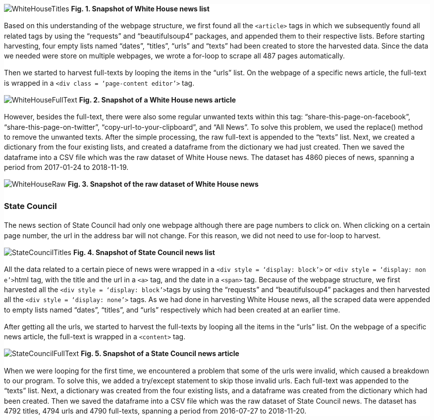 ![WhiteHouseTitles](https://raw.githubusercontent.com/pu1ssant/CityUCOM5507_2018A/master/WhiteHouseTitles.png)
**Fig. 1. Snapshot of White House news list**

Based on this understanding of the webpage structure, we first found all the `<article>` tags in which we subsequently found all related tags by using the “requests” and “beautifulsoup4” packages, and appended them to their respective lists. Before starting harvesting, four empty lists named “dates”, “titles”, “urls” and “texts” had been created to store the harvested data. Since the data we needed were store on multiple webpages, we wrote a for-loop to scrape all 487 pages automatically.

Then we started to harvest full-texts by looping the items in the “urls” list. On the webpage of a specific news article, the full-text is wrapped in a `<div class = ‘page-content editor’>` tag. 

![WhiteHouseFullText](https://raw.githubusercontent.com/pu1ssant/CityUCOM5507_2018A/master/WhiteHouseFullText.png)
**Fig. 2. Snapshot of a White House news article**

However, besides the full-text, there were also some regular unwanted texts within this tag: “share-this-page-on-facebook”, “share-this-page-on-twitter”, “copy-url-to-your-clipboard”, and “All News”. To solve this problem, we used the replace() method to remove the unwanted texts. After the simple processing, the raw full-text is appended to the “texts” list. Next, we created a dictionary from the four existing lists, and created a dataframe from the dictionary we had just created. Then we saved the dataframe into a CSV file which was the raw dataset of White House news. The dataset has 4860 pieces of news, spanning a period from 2017-01-24 to 2018-11-19.

![WhiteHouseRaw](https://raw.githubusercontent.com/pu1ssant/CityUCOM5507_2018A/master/Screen%20Shot%202018-12-12%20at%2010.57.52.png)
**Fig. 3. Snapshot of the raw dataset of White House news**

### State Council
The news section of State Council had only one webpage although there are page numbers to click on. When clicking on a certain page number, the url in the address bar will not change. For this reason, we did not need to use for-loop to harvest.

![StateCouncilTitles](https://raw.githubusercontent.com/pu1ssant/CityUCOM5507_2018A/master/StateCouncilTitles.png)
**Fig. 4. Snapshot of State Council news list**

All the data related to a certain piece of news were wrapped in a `<div style = ‘display: block’>` or `<div style = ‘display: none’>`html tag, with the title and the url in a `<a>` tag, and the date in a `<span>` tag. Because of the webpage structure, we first harvested all the `<div style = ‘display: block’>`tags by using the “requests” and “beautifulsoup4” packages  and then harvested all the `<div style = ‘display: none’>` tags. As we had done in harvesting White House news, all the scraped data were appended to empty lists named “dates”, “titles”, and “urls” respectively which had been created at an earlier time.

After getting all the urls, we started to harvest the full-texts by looping all the items in the “urls” list. On the webpage of a specific news article, the full-text is wrapped in a `<content>` tag. 

![StateCouncilFullText](https://raw.githubusercontent.com/pu1ssant/CityUCOM5507_2018A/master/StateCouncilFullText.png)
**Fig. 5. Snapshot of a State Council news article**

When we were looping for the first time, we encountered a problem that some of the urls were invalid, which caused a breakdown to our program. To solve this, we added a try/except statement to skip those invalid urls. Each full-text was appended to the “texts” list. Next, a dictionary was created from the four existing lists, and  a dataframe was created from the dictionary which had been created. Then we saved the dataframe into a CSV file which was the raw dataset of State Council news. The dataset has 4792 titles, 4794 urls and 4790 full-texts, spanning a period from 2016-07-27 to 2018-11-20.
